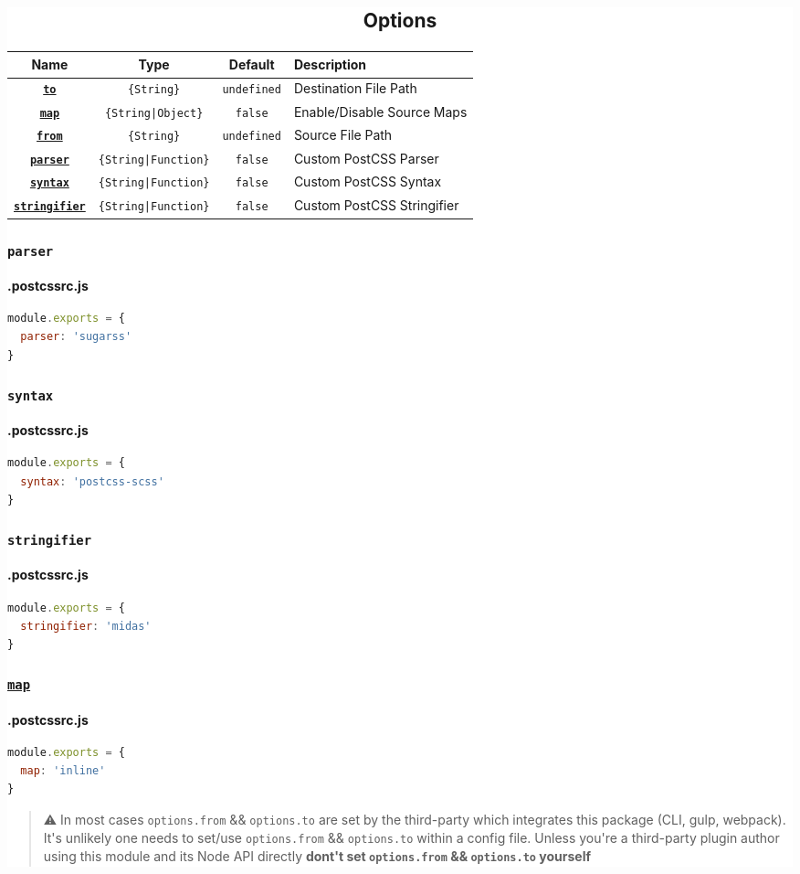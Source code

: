 <h2 align="center">Options</h2>

|Name|Type|Default|Description|
|:--:|:--:|:-----:|:----------|
|[**`to`**](#to)|`{String}`|`undefined`|Destination File Path|
|[**`map`**](#map)|`{String\|Object}`|`false`|Enable/Disable Source Maps|
|[**`from`**](#from)|`{String}`|`undefined`|Source File Path|
|[**`parser`**](#parser)|`{String\|Function}`|`false`|Custom PostCSS Parser|
|[**`syntax`**](#syntax)|`{String\|Function}`|`false`|Custom PostCSS Syntax|
|[**`stringifier`**](#stringifier)|`{String\|Function}`|`false`|Custom PostCSS Stringifier|

### `parser`

**.postcssrc.js**
```js
module.exports = {
  parser: 'sugarss'
}
```

### `syntax`

**.postcssrc.js**
```js
module.exports = {
  syntax: 'postcss-scss'
}
```

### `stringifier`

**.postcssrc.js**
```js
module.exports = {
  stringifier: 'midas'
}
```

### [**`map`**](https://github.com/postcss/postcss/blob/master/docs/source-maps.md)

**.postcssrc.js**
```js
module.exports = {
  map: 'inline'
}
```

> :warning: In most cases `options.from` && `options.to` are set by the third-party which integrates this package (CLI, gulp, webpack). It's unlikely one needs to set/use `options.from` && `options.to` within a config file. Unless you're a third-party plugin author using this module and its Node API directly **dont't set `options.from` && `options.to` yourself**

